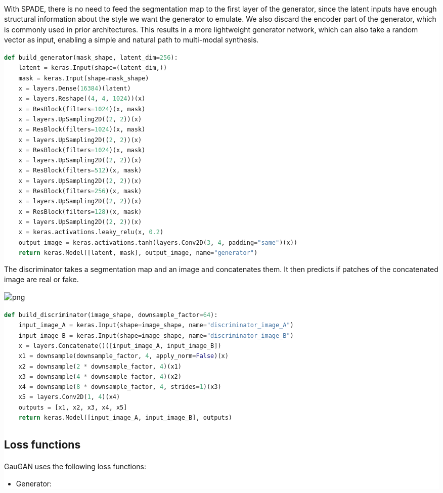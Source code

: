 With SPADE, there is no need to feed the segmentation map to the first layer of the generator, since the latent inputs have enough structural information about the style we want the generator to emulate. We also discard the encoder part of the generator, which is commonly used in prior architectures. This results in a more lightweight generator network, which can also take a random vector as input, enabling a simple and natural path to multi-modal synthesis.

```python
def build_generator(mask_shape, latent_dim=256):
    latent = keras.Input(shape=(latent_dim,))
    mask = keras.Input(shape=mask_shape)
    x = layers.Dense(16384)(latent)
    x = layers.Reshape((4, 4, 1024))(x)
    x = ResBlock(filters=1024)(x, mask)
    x = layers.UpSampling2D((2, 2))(x)
    x = ResBlock(filters=1024)(x, mask)
    x = layers.UpSampling2D((2, 2))(x)
    x = ResBlock(filters=1024)(x, mask)
    x = layers.UpSampling2D((2, 2))(x)
    x = ResBlock(filters=512)(x, mask)
    x = layers.UpSampling2D((2, 2))(x)
    x = ResBlock(filters=256)(x, mask)
    x = layers.UpSampling2D((2, 2))(x)
    x = ResBlock(filters=128)(x, mask)
    x = layers.UpSampling2D((2, 2))(x)
    x = keras.activations.leaky_relu(x, 0.2)
    output_image = keras.activations.tanh(layers.Conv2D(3, 4, padding="same")(x))
    return keras.Model([latent, mask], output_image, name="generator")
```

The discriminator takes a segmentation map and an image and concatenates them. It then predicts if patches of the concatenated image are real or fake.

![png](/images/examples/generative/gaugan/rn71PlM.png)

```python
def build_discriminator(image_shape, downsample_factor=64):
    input_image_A = keras.Input(shape=image_shape, name="discriminator_image_A")
    input_image_B = keras.Input(shape=image_shape, name="discriminator_image_B")
    x = layers.Concatenate()([input_image_A, input_image_B])
    x1 = downsample(downsample_factor, 4, apply_norm=False)(x)
    x2 = downsample(2 * downsample_factor, 4)(x1)
    x3 = downsample(4 * downsample_factor, 4)(x2)
    x4 = downsample(8 * downsample_factor, 4, strides=1)(x3)
    x5 = layers.Conv2D(1, 4)(x4)
    outputs = [x1, x2, x3, x4, x5]
    return keras.Model([input_image_A, input_image_B], outputs)
```

## Loss functions

GauGAN uses the following loss functions:

- Generator:
